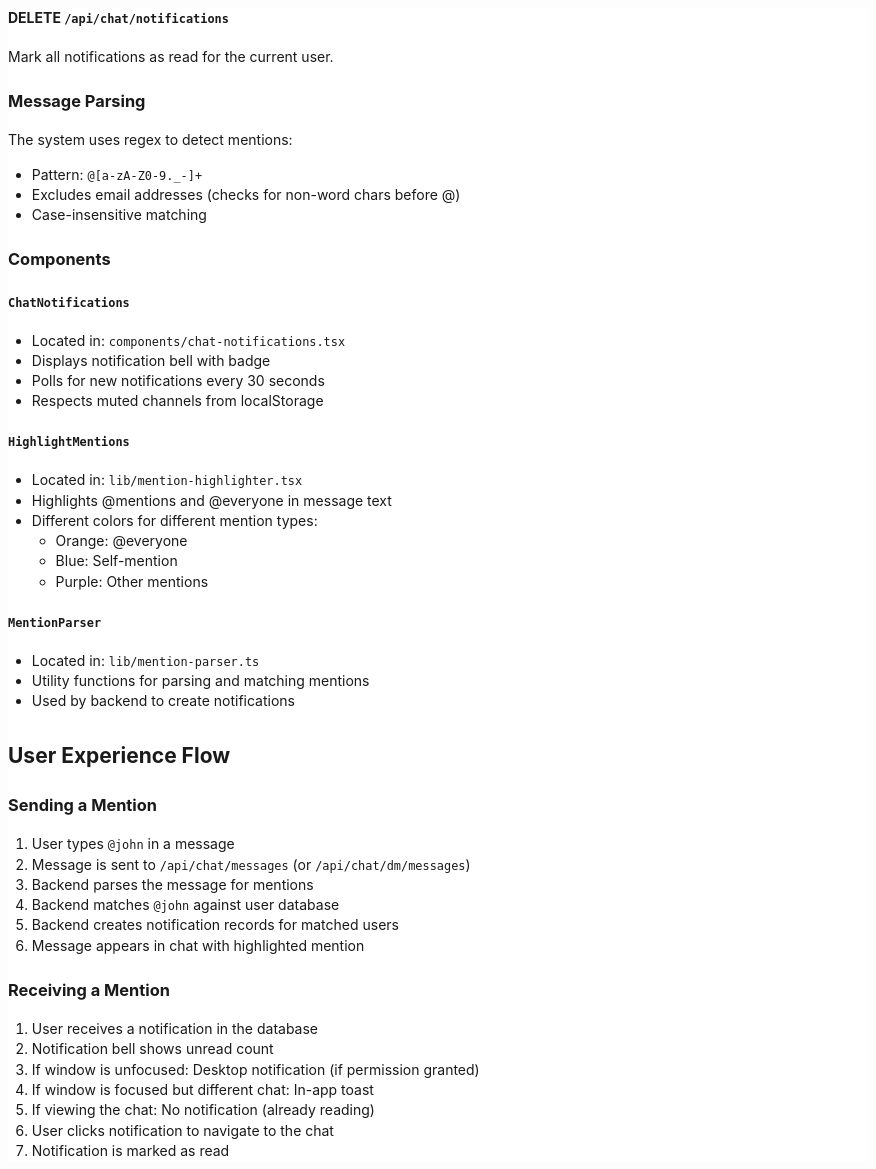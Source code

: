 #### DELETE `/api/chat/notifications`
Mark all notifications as read for the current user.

### Message Parsing

The system uses regex to detect mentions:
- Pattern: `@[a-zA-Z0-9._-]+`
- Excludes email addresses (checks for non-word chars before @)
- Case-insensitive matching

### Components

#### `ChatNotifications`
- Located in: `components/chat-notifications.tsx`
- Displays notification bell with badge
- Polls for new notifications every 30 seconds
- Respects muted channels from localStorage

#### `HighlightMentions`
- Located in: `lib/mention-highlighter.tsx`
- Highlights @mentions and @everyone in message text
- Different colors for different mention types:
  - Orange: @everyone
  - Blue: Self-mention
  - Purple: Other mentions

#### `MentionParser`
- Located in: `lib/mention-parser.ts`
- Utility functions for parsing and matching mentions
- Used by backend to create notifications

## User Experience Flow

### Sending a Mention
1. User types `@john` in a message
2. Message is sent to `/api/chat/messages` (or `/api/chat/dm/messages`)
3. Backend parses the message for mentions
4. Backend matches `@john` against user database
5. Backend creates notification records for matched users
6. Message appears in chat with highlighted mention

### Receiving a Mention
1. User receives a notification in the database
2. Notification bell shows unread count
3. If window is unfocused: Desktop notification (if permission granted)
4. If window is focused but different chat: In-app toast
5. If viewing the chat: No notification (already reading)
6. User clicks notification to navigate to the chat
7. Notification is marked as read
